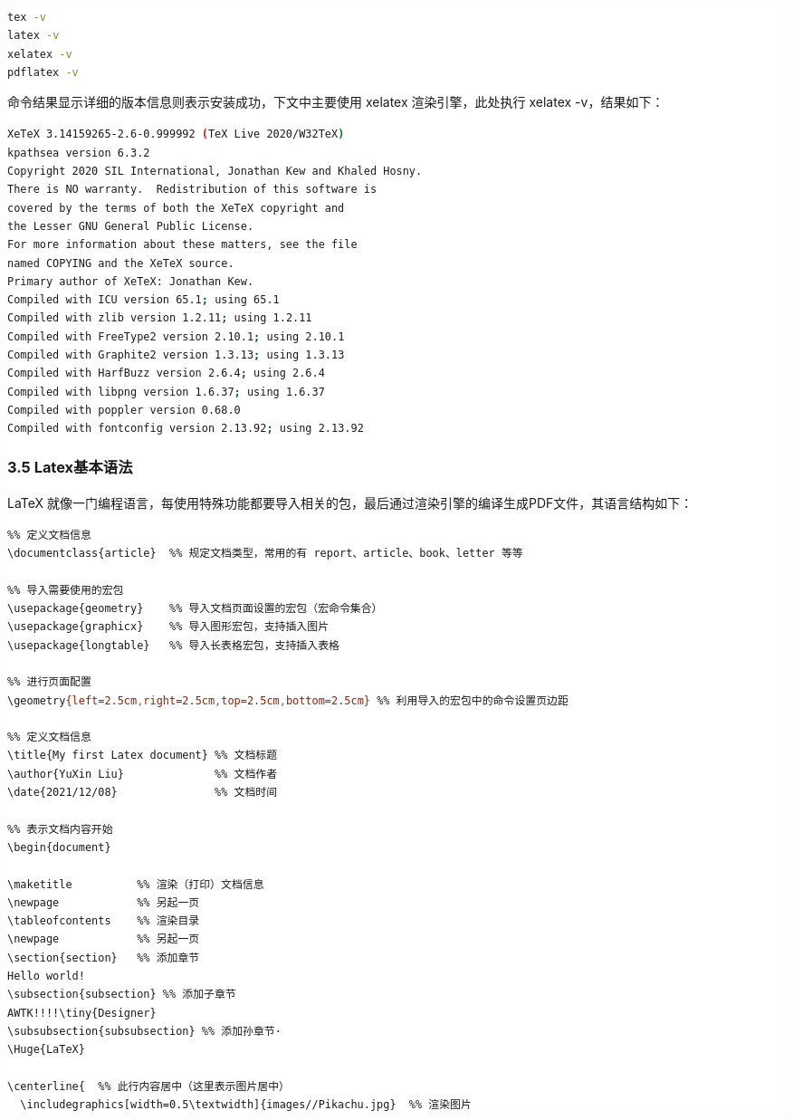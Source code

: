 ```bash
tex -v
latex -v
xelatex -v
pdflatex -v
```

命令结果显示详细的版本信息则表示安装成功，下文中主要使用 xelatex 渲染引擎，此处执行 xelatex -v，结果如下：

```bash
XeTeX 3.14159265-2.6-0.999992 (TeX Live 2020/W32TeX)
kpathsea version 6.3.2
Copyright 2020 SIL International, Jonathan Kew and Khaled Hosny.
There is NO warranty.  Redistribution of this software is
covered by the terms of both the XeTeX copyright and
the Lesser GNU General Public License.
For more information about these matters, see the file
named COPYING and the XeTeX source.
Primary author of XeTeX: Jonathan Kew.
Compiled with ICU version 65.1; using 65.1
Compiled with zlib version 1.2.11; using 1.2.11
Compiled with FreeType2 version 2.10.1; using 2.10.1
Compiled with Graphite2 version 1.3.13; using 1.3.13
Compiled with HarfBuzz version 2.6.4; using 2.6.4
Compiled with libpng version 1.6.37; using 1.6.37
Compiled with poppler version 0.68.0
Compiled with fontconfig version 2.13.92; using 2.13.92
```

### 3.5 Latex基本语法

LaTeX 就像一门编程语言，每使用特殊功能都要导入相关的包，最后通过渲染引擎的编译生成PDF文件，其语言结构如下：

```bash
%% 定义文档信息
\documentclass{article}  %% 规定文档类型，常用的有 report、article、book、letter 等等

%% 导入需要使用的宏包
\usepackage{geometry}    %% 导入文档页面设置的宏包（宏命令集合）
\usepackage{graphicx}    %% 导入图形宏包，支持插入图片
\usepackage{longtable}   %% 导入长表格宏包，支持插入表格

%% 进行页面配置
\geometry{left=2.5cm,right=2.5cm,top=2.5cm,bottom=2.5cm} %% 利用导入的宏包中的命令设置页边距

%% 定义文档信息
\title{My first Latex document} %% 文档标题
\author{YuXin Liu}              %% 文档作者
\date{2021/12/08}               %% 文档时间

%% 表示文档内容开始
\begin{document}    

\maketitle          %% 渲染（打印）文档信息
\newpage            %% 另起一页
\tableofcontents    %% 渲染目录
\newpage            %% 另起一页
\section{section}   %% 添加章节
Hello world!
\subsection{subsection} %% 添加子章节
AWTK!!!!\tiny{Designer} 
\subsubsection{subsubsection} %% 添加孙章节·
\Huge{LaTeX} 
    
\centerline{  %% 此行内容居中（这里表示图片居中）
  \includegraphics[width=0.5\textwidth]{images//Pikachu.jpg}  %% 渲染图片
```